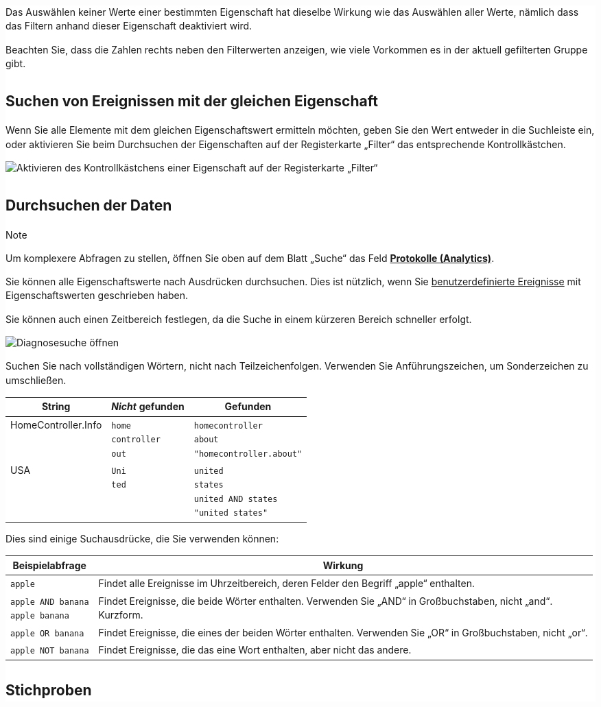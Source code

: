 Das Auswählen keiner Werte einer bestimmten Eigenschaft hat dieselbe Wirkung wie das Auswählen aller Werte, nämlich dass das Filtern anhand dieser Eigenschaft deaktiviert wird.

Beachten Sie, dass die Zahlen rechts neben den Filterwerten anzeigen, wie viele Vorkommen es in der aktuell gefilterten Gruppe gibt.

## <a name="find-events-with-the-same-property"></a>Suchen von Ereignissen mit der gleichen Eigenschaft

Wenn Sie alle Elemente mit dem gleichen Eigenschaftswert ermitteln möchten, geben Sie den Wert entweder in die Suchleiste ein, oder aktivieren Sie beim Durchsuchen der Eigenschaften auf der Registerkarte „Filter“ das entsprechende Kontrollkästchen.

![Aktivieren des Kontrollkästchens einer Eigenschaft auf der Registerkarte „Filter“](./media/diagnostic-search/filter-property.png)

## <a name="search-the-data"></a>Durchsuchen der Daten

> [!NOTE]
> Um komplexere Abfragen zu stellen, öffnen Sie oben auf dem Blatt „Suche“ das Feld [**Protokolle (Analytics)**](../logs/log-analytics-tutorial.md).
>

Sie können alle Eigenschaftswerte nach Ausdrücken durchsuchen. Dies ist nützlich, wenn Sie [benutzerdefinierte Ereignisse](./api-custom-events-metrics.md) mit Eigenschaftswerten geschrieben haben.

Sie können auch einen Zeitbereich festlegen, da die Suche in einem kürzeren Bereich schneller erfolgt.

![Diagnosesuche öffnen](./media/diagnostic-search/search-property.png)

Suchen Sie nach vollständigen Wörtern, nicht nach Teilzeichenfolgen. Verwenden Sie Anführungszeichen, um Sonderzeichen zu umschließen.

| String | *Nicht* gefunden | Gefunden |
| --- | --- | --- |
| HomeController.Info |`home`<br/>`controller`<br/>`out` | `homecontroller`<br/>`about`<br/>`"homecontroller.about"`|
|USA|`Uni`<br/>`ted`|`united`<br/>`states`<br/>`united AND states`<br/>`"united states"`

Dies sind einige Suchausdrücke, die Sie verwenden können:

| Beispielabfrage | Wirkung |
| --- | --- |
| `apple` |Findet alle Ereignisse im Uhrzeitbereich, deren Felder den Begriff „apple“ enthalten. |
| `apple AND banana` <br/>`apple banana` |Findet Ereignisse, die beide Wörter enthalten. Verwenden Sie „AND“ in Großbuchstaben, nicht „and“. <br/>Kurzform. |
| `apple OR banana` |Findet Ereignisse, die eines der beiden Wörter enthalten. Verwenden Sie „OR“ in Großbuchstaben, nicht „or“. |
| `apple NOT banana` |Findet Ereignisse, die das eine Wort enthalten, aber nicht das andere. |

## <a name="sampling"></a>Stichproben

